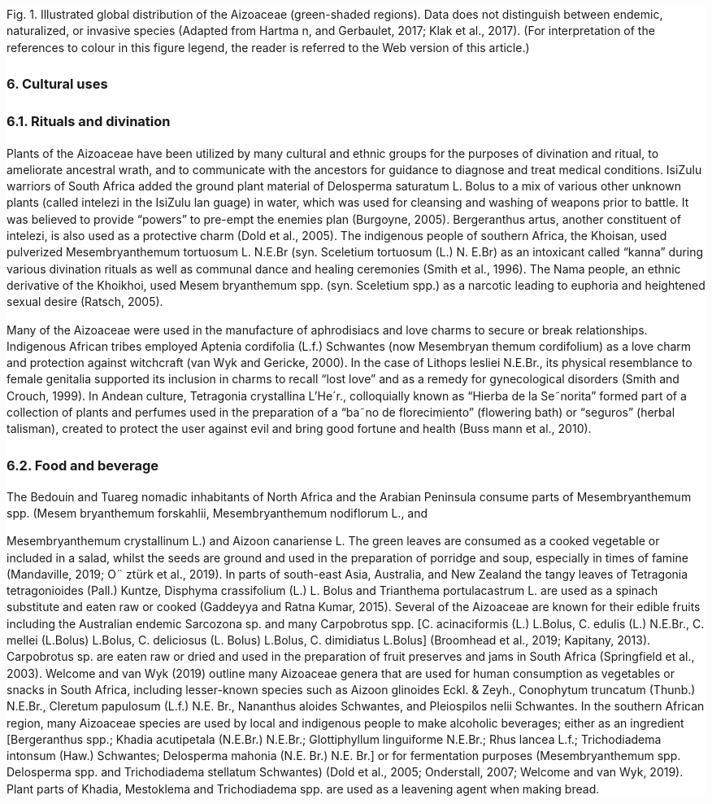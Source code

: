 Fig. 1. Illustrated global distribution of the Aizoaceae (green-shaded regions). Data does not distinguish between endemic, naturalized, or invasive species (Adapted from Hartma n, and Gerbaulet, 2017; Klak et al., 2017). (For interpretation of the references to colour in this figure legend, the reader is referred to the Web version of this article.)

### 6. Cultural uses

### 6.1. Rituals and divination

Plants of the Aizoaceae have been utilized by many cultural and ethnic groups for the purposes of divination and ritual, to ameliorate ancestral wrath, and to communicate with the ancestors for guidance to diagnose and treat medical conditions. IsiZulu warriors of South Africa added the ground plant material of Delosperma saturatum L. Bolus to a mix of various other unknown plants (called intelezi in the IsiZulu lan­ guage) in water, which was used for cleansing and washing of weapons prior to battle. It was believed to provide “powers” to pre-empt the enemies plan (Burgoyne, 2005). Bergeranthus artus, another constituent of intelezi, is also used as a protective charm (Dold et al., 2005). The indigenous people of southern Africa, the Khoisan, used pulverized Mesembryanthemum tortuosum L. N.E.Br (syn. Sceletium tortuosum (L.) N. E.Br) as an intoxicant called “kanna” during various divination rituals as well as communal dance and healing ceremonies (Smith et al., 1996). The Nama people, an ethnic derivative of the Khoikhoi, used Mesem­ bryanthemum spp. (syn. Sceletium spp.) as a narcotic leading to euphoria and heightened sexual desire (Ratsch, 2005).

Many of the Aizoaceae were used in the manufacture of aphrodisiacs and love charms to secure or break relationships. Indigenous African tribes employed Aptenia cordifolia (L.f.) Schwantes (now Mesembryan­ themum cordifolium) as a love charm and protection against witchcraft (van Wyk and Gericke, 2000). In the case of Lithops lesliei N.E.Br., its physical resemblance to female genitalia supported its inclusion in charms to recall “lost love” and as a remedy for gynecological disorders (Smith and Crouch, 1999). In Andean culture, Tetragonia crystallina L’He´r., colloquially known as “Hierba de la Se˜norita” formed part of a collection of plants and perfumes used in the preparation of a “ba˜no de florecimiento” (flowering bath) or “seguros” (herbal talisman), created to protect the user against evil and bring good fortune and health (Buss­ mann et al., 2010).

### 6.2. Food and beverage

The Bedouin and Tuareg nomadic inhabitants of North Africa and the Arabian Peninsula consume parts of Mesembryanthemum spp. (Mesem­ bryanthemum forskahlii, Mesembryanthemum nodiflorum L., and

Mesembryanthemum crystallinum L.) and Aizoon canariense L. The green leaves are consumed as a cooked vegetable or included in a salad, whilst the seeds are ground and used in the preparation of porridge and soup, especially in times of famine (Mandaville, 2019; O¨ ztürk et al., 2019). In parts of south-east Asia, Australia, and New Zealand the tangy leaves of Tetragonia tetragonioides (Pall.) Kuntze, Disphyma crassifolium (L.) L. Bolus and Trianthema portulacastrum L. are used as a spinach substitute and eaten raw or cooked (Gaddeyya and Ratna Kumar, 2015). Several of the Aizoaceae are known for their edible fruits including the Australian endemic Sarcozona sp. and many Carpobrotus spp. [C. acinaciformis (L.) L.Bolus, C. edulis (L.) N.E.Br., C. mellei (L.Bolus) L.Bolus, C. deliciosus (L. Bolus) L.Bolus, C. dimidiatus L.Bolus] (Broomhead et al., 2019; Kapitany, 2013). Carpobrotus sp. are eaten raw or dried and used in the preparation of fruit preserves and jams in South Africa (Springfield et al., 2003). Welcome and van Wyk (2019) outline many Aizoaceae genera that are used for human consumption as vegetables or snacks in South Africa, including lesser-known species such as Aizoon glinoides Eckl. & Zeyh., Conophytum truncatum (Thunb.) N.E.Br., Cleretum papulosum (L.f.) N.E. Br., Nananthus aloides Schwantes, and Pleiospilos nelii Schwantes. In the southern African region, many Aizoaceae species are used by local and indigenous people to make alcoholic beverages; either as an ingredient [Bergeranthus spp.; Khadia acutipetala (N.E.Br.) N.E.Br.; Glottiphyllum linguiforme N.E.Br.; Rhus lancea L.f.; Trichodiadema intonsum (Haw.) Schwantes; Delosperma mahonia (N.E. Br.) N.E. Br.] or for fermentation purposes (Mesembryanthemum spp. Delosperma spp. and Trichodiadema stellatum Schwantes) (Dold et al., 2005; Onderstall, 2007; Welcome and van Wyk, 2019). Plant parts of Khadia, Mestoklema and Trichodiadema spp. are used as a leavening agent when making bread.
